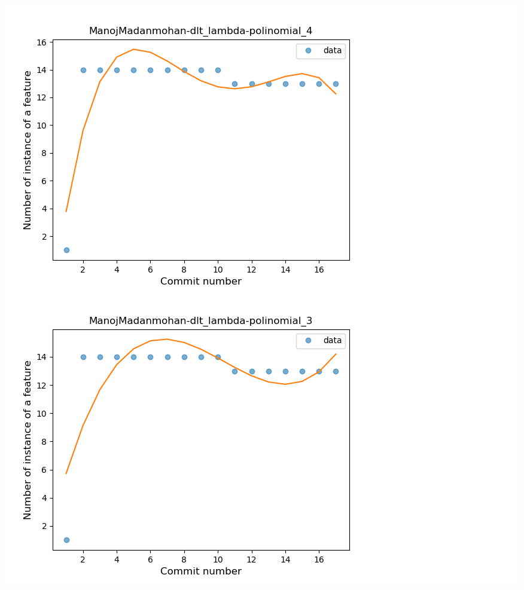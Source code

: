 ![ManojMadanmohan-dlt T11_4](../plots/ManojMadanmohan-dlt_lambda_T11_4.png)
![ManojMadanmohan-dlt T11_3](../plots/ManojMadanmohan-dlt_lambda_T11_3.png)